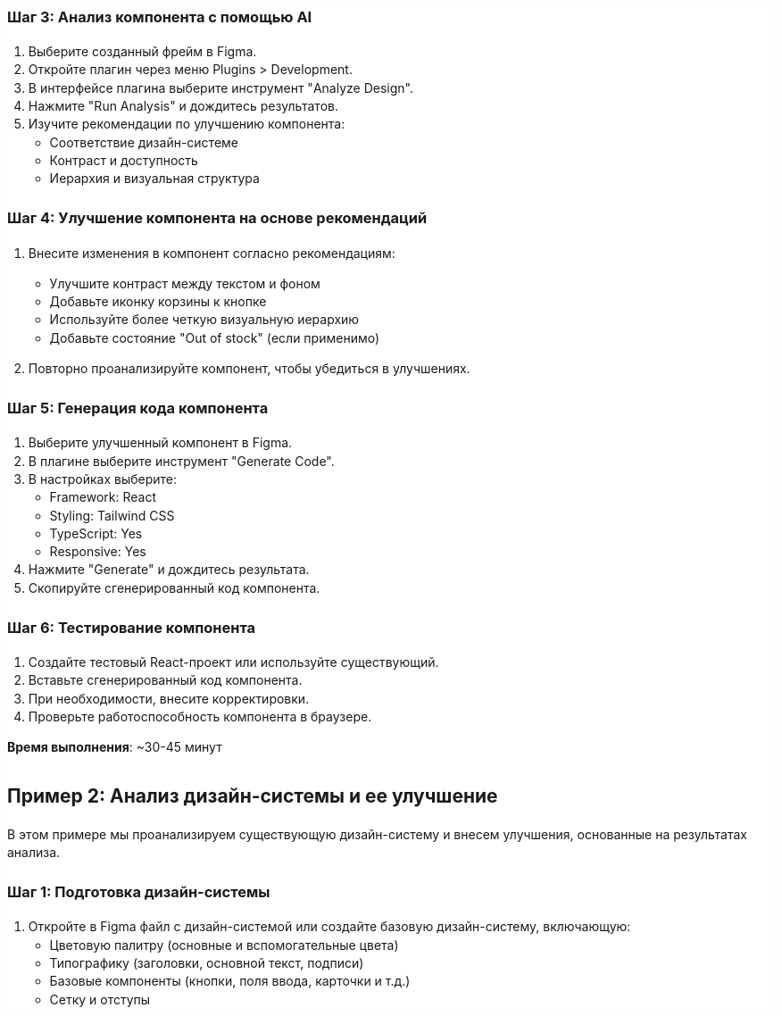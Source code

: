 ### Шаг 3: Анализ компонента с помощью AI

1. Выберите созданный фрейм в Figma.
2. Откройте плагин через меню Plugins > Development.
3. В интерфейсе плагина выберите инструмент "Analyze Design".
4. Нажмите "Run Analysis" и дождитесь результатов.
5. Изучите рекомендации по улучшению компонента:
   - Соответствие дизайн-системе
   - Контраст и доступность
   - Иерархия и визуальная структура

### Шаг 4: Улучшение компонента на основе рекомендаций

1. Внесите изменения в компонент согласно рекомендациям:
   - Улучшите контраст между текстом и фоном
   - Добавьте иконку корзины к кнопке
   - Используйте более четкую визуальную иерархию
   - Добавьте состояние "Out of stock" (если применимо)

2. Повторно проанализируйте компонент, чтобы убедиться в улучшениях.

### Шаг 5: Генерация кода компонента

1. Выберите улучшенный компонент в Figma.
2. В плагине выберите инструмент "Generate Code".
3. В настройках выберите:
   - Framework: React
   - Styling: Tailwind CSS
   - TypeScript: Yes
   - Responsive: Yes
4. Нажмите "Generate" и дождитесь результата.
5. Скопируйте сгенерированный код компонента.

### Шаг 6: Тестирование компонента

1. Создайте тестовый React-проект или используйте существующий.
2. Вставьте сгенерированный код компонента.
3. При необходимости, внесите корректировки.
4. Проверьте работоспособность компонента в браузере.

**Время выполнения**: ~30-45 минут

## Пример 2: Анализ дизайн-системы и ее улучшение

В этом примере мы проанализируем существующую дизайн-систему и внесем улучшения, основанные на результатах анализа.

### Шаг 1: Подготовка дизайн-системы

1. Откройте в Figma файл с дизайн-системой или создайте базовую дизайн-систему, включающую:
   - Цветовую палитру (основные и вспомогательные цвета)
   - Типографику (заголовки, основной текст, подписи)
   - Базовые компоненты (кнопки, поля ввода, карточки и т.д.)
   - Сетку и отступы
